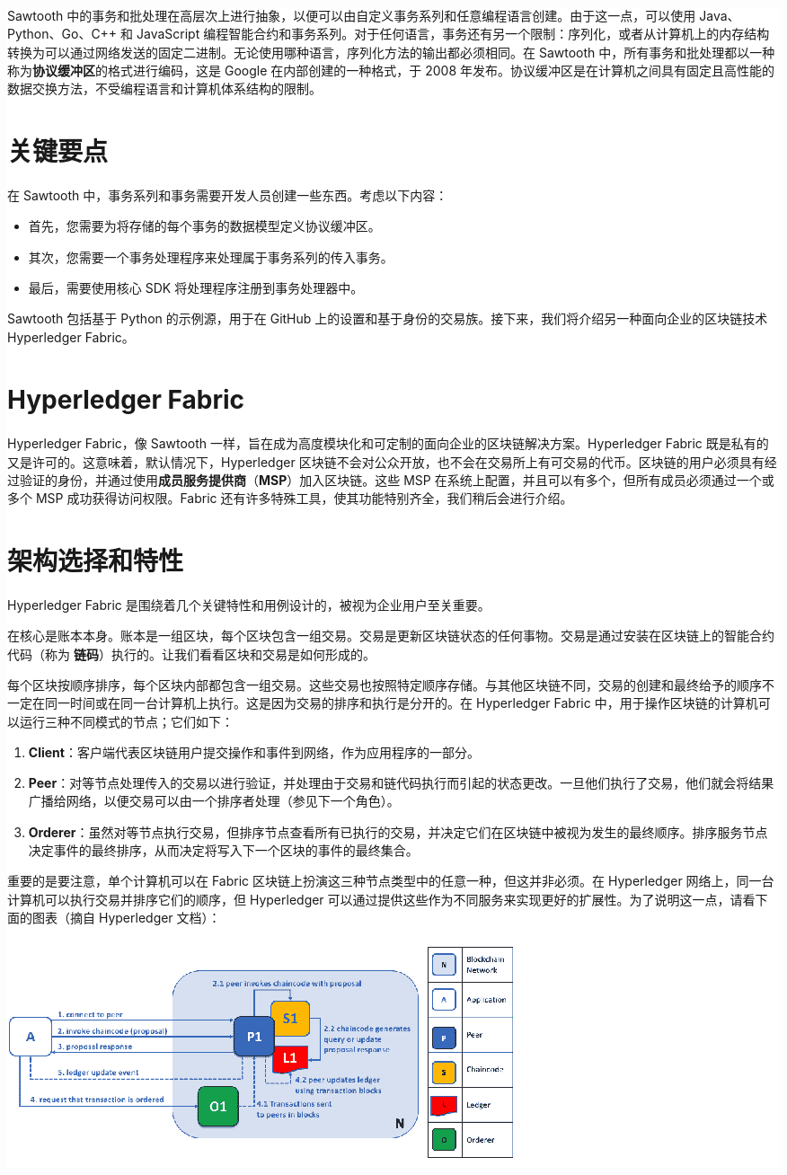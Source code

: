 Sawtooth 中的事务和批处理在高层次上进行抽象，以便可以由自定义事务系列和任意编程语言创建。由于这一点，可以使用 Java、Python、Go、C++ 和 JavaScript 编程智能合约和事务系列。对于任何语言，事务还有另一个限制：序列化，或者从计算机上的内存结构转换为可以通过网络发送的固定二进制。无论使用哪种语言，序列化方法的输出都必须相同。在 Sawtooth 中，所有事务和批处理都以一种称为**协议缓冲区**的格式进行编码，这是 Google 在内部创建的一种格式，于 2008 年发布。协议缓冲区是在计算机之间具有固定且高性能的数据交换方法，不受编程语言和计算机体系结构的限制。

# 关键要点

在 Sawtooth 中，事务系列和事务需要开发人员创建一些东西。考虑以下内容：

+   首先，您需要为将存储的每个事务的数据模型定义协议缓冲区。

+   其次，您需要一个事务处理程序来处理属于事务系列的传入事务。

+   最后，需要使用核心 SDK 将处理程序注册到事务处理器中。

Sawtooth 包括基于 Python 的示例源，用于在 GitHub 上的设置和基于身份的交易族。接下来，我们将介绍另一种面向企业的区块链技术 Hyperledger Fabric。

# Hyperledger Fabric

Hyperledger Fabric，像 Sawtooth 一样，旨在成为高度模块化和可定制的面向企业的区块链解决方案。Hyperledger Fabric 既是私有的又是许可的。这意味着，默认情况下，Hyperledger 区块链不会对公众开放，也不会在交易所上有可交易的代币。区块链的用户必须具有经过验证的身份，并通过使用**成员服务提供商**（**MSP**）加入区块链。这些 MSP 在系统上配置，并且可以有多个，但所有成员必须通过一个或多个 MSP 成功获得访问权限。Fabric 还有许多特殊工具，使其功能特别齐全，我们稍后会进行介绍。

# 架构选择和特性

Hyperledger Fabric 是围绕着几个关键特性和用例设计的，被视为企业用户至关重要。

在核心是账本本身。账本是一组区块，每个区块包含一组交易。交易是更新区块链状态的任何事物。交易是通过安装在区块链上的智能合约代码（称为 **链码**）执行的。让我们看看区块和交易是如何形成的。

每个区块按顺序排序，每个区块内部都包含一组交易。这些交易也按照特定顺序存储。与其他区块链不同，交易的创建和最终给予的顺序不一定在同一时间或在同一台计算机上执行。这是因为交易的排序和执行是分开的。在 Hyperledger Fabric 中，用于操作区块链的计算机可以运行三种不同模式的节点；它们如下：

1.  **Client**：客户端代表区块链用户提交操作和事件到网络，作为应用程序的一部分。

1.  **Peer**：对等节点处理传入的交易以进行验证，并处理由于交易和链代码执行而引起的状态更改。一旦他们执行了交易，他们就会将结果广播给网络，以便交易可以由一个排序者处理（参见下一个角色）。

1.  **Orderer**：虽然对等节点执行交易，但排序节点查看所有已执行的交易，并决定它们在区块链中被视为发生的最终顺序。排序服务节点决定事件的最终排序，从而决定将写入下一个区块的事件的最终集合。

重要的是要注意，单个计算机可以在 Fabric 区块链上扮演这三种节点类型中的任意一种，但这并非必须。在 Hyperledger 网络上，同一台计算机可以执行交易并排序它们的顺序，但 Hyperledger 可以通过提供这些作为不同服务来实现更好的扩展性。为了说明这一点，请看下面的图表（摘自 Hyperledger 文档）：

![](img/e5575d17-5957-4f77-aedd-f0b469be8777.png)
